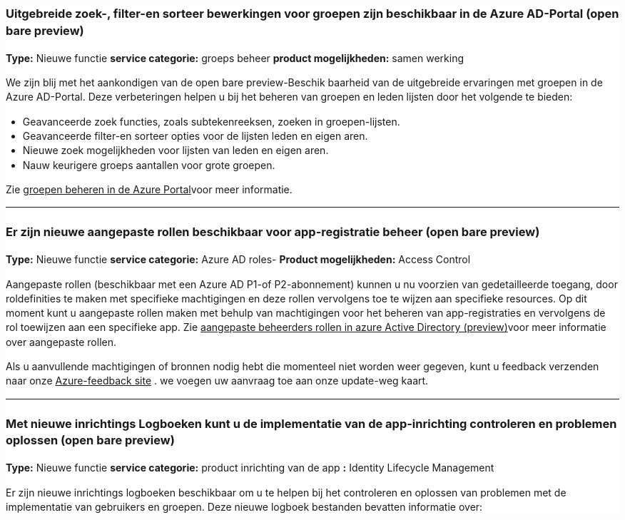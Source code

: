 ### <a name="enhanced-search-filtering-and-sorting-for-groups-is-available-in-the-azure-ad-portal-public-preview"></a>Uitgebreide zoek-, filter-en sorteer bewerkingen voor groepen zijn beschikbaar in de Azure AD-Portal (open bare preview)

**Type:** Nieuwe functie **service categorie:** groeps beheer **product mogelijkheden:** samen werking

We zijn blij met het aankondigen van de open bare preview-Beschik baarheid van de uitgebreide ervaringen met groepen in de Azure AD-Portal. Deze verbeteringen helpen u bij het beheren van groepen en leden lijsten door het volgende te bieden:

- Geavanceerde zoek functies, zoals subtekenreeksen, zoeken in groepen-lijsten.
- Geavanceerde filter-en sorteer opties voor de lijsten leden en eigen aren.
- Nieuwe zoek mogelijkheden voor lijsten van leden en eigen aren.
- Nauw keurigere groeps aantallen voor grote groepen.

Zie [groepen beheren in de Azure Portal](./active-directory-groups-members-azure-portal.md?context=azure%2factive-directory%2fusers-groups-roles%2fcontext%2fugr-context)voor meer informatie.

---

### <a name="new-custom-roles-are-available-for-app-registration-management-public-preview"></a>Er zijn nieuwe aangepaste rollen beschikbaar voor app-registratie beheer (open bare preview)

**Type:** Nieuwe functie **service categorie:** Azure AD roles- **Product mogelijkheden:** Access Control

Aangepaste rollen (beschikbaar met een Azure AD P1-of P2-abonnement) kunnen u nu voorzien van gedetailleerde toegang, door roldefinities te maken met specifieke machtigingen en deze rollen vervolgens toe te wijzen aan specifieke resources. Op dit moment kunt u aangepaste rollen maken met behulp van machtigingen voor het beheren van app-registraties en vervolgens de rol toewijzen aan een specifieke app. Zie [aangepaste beheerders rollen in azure Active Directory (preview)](../users-groups-roles/roles-custom-overview.md)voor meer informatie over aangepaste rollen.

Als u aanvullende machtigingen of bronnen nodig hebt die momenteel niet worden weer gegeven, kunt u feedback verzenden naar onze [Azure-feedback site](https://feedback.azure.com/forums/169401-azure-active-directory?category_id=166032) . we voegen uw aanvraag toe aan onze update-weg kaart.

---

### <a name="new-provisioning-logs-can-help-you-monitor-and-troubleshoot-your-app-provisioning-deployment-public-preview"></a>Met nieuwe inrichtings Logboeken kunt u de implementatie van de app-inrichting controleren en problemen oplossen (open bare preview)

**Type:** Nieuwe functie **service categorie:** product inrichting van de app **:** Identity Lifecycle Management

Er zijn nieuwe inrichtings logboeken beschikbaar om u te helpen bij het controleren en oplossen van problemen met de implementatie van gebruikers en groepen. Deze nieuwe logboek bestanden bevatten informatie over:
